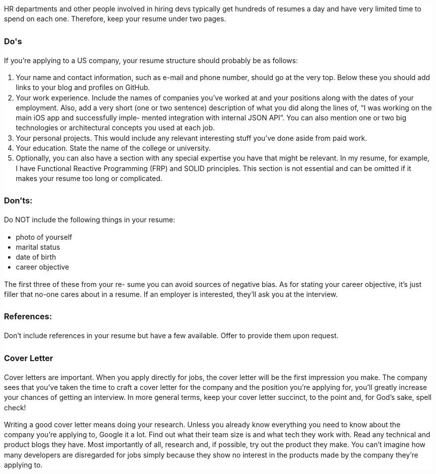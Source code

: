 HR departments and other people involved in hiring devs typically get hundreds of resumes a day and have very limited time to spend on each one. Therefore, keep your resume under two pages.

### Do's

If you’re applying to a US company, your resume structure should probably be as follows:

1. Your name and contact information, such as e-mail and phone number, should go at the very top. Below these you should add links to your blog and profiles on GitHub.
2. Your work experience. Include the names of companies you’ve worked at and your positions along with the dates of your employment. Also, add a very short (one or two sentence) description of what you did along the lines of, “I was working on the main iOS app and successfully imple- mented integration with internal JSON API”. You can also mention one or two big technologies or architectural concepts you used at each job.
3. Your personal projects. This would include any relevant interesting stuff you’ve done aside from paid work.
4. Your education. State the name of the college or university.
5. Optionally, you can also have a section with any special expertise you have that might be relevant. In my resume, for example, I have Functional Reactive Programming (FRP) and SOLID principles. This section is not essential and can be omitted if it makes your resume too long or complicated.

### Don’ts:

Do NOT include the following things in your resume:

- photo of yourself
- marital status
- date of birth
- career objective

The first three of these from your re- sume you can avoid sources of negative bias. As for stating your career objective, it’s just filler that no-one cares about in a resume. If an employer is interested, they’ll ask you at the interview.

### References:

Don’t include references in your resume but have a few available. Offer to provide them upon request.

### Cover Letter

Cover letters are important. When you apply directly for jobs, the cover letter will be the first impression you make. The company sees that you’ve taken the time to craft a cover letter for the company and the position you’re applying for, you’ll greatly increase your chances of getting an interview. In more general terms, keep your cover letter succinct, to the point and, for God’s sake, spell check!

Writing a good cover letter means doing your research. Unless you already know everything you need to know about the company you’re applying to, Google it a lot. Find out what their team size is and what tech they work with. Read any technical and product blogs they have. Most importantly of all, research and, if possible, try out the product they make. You can’t imagine how many developers are disregarded for jobs simply because they show no interest in the products made by the company they’re applying to.
